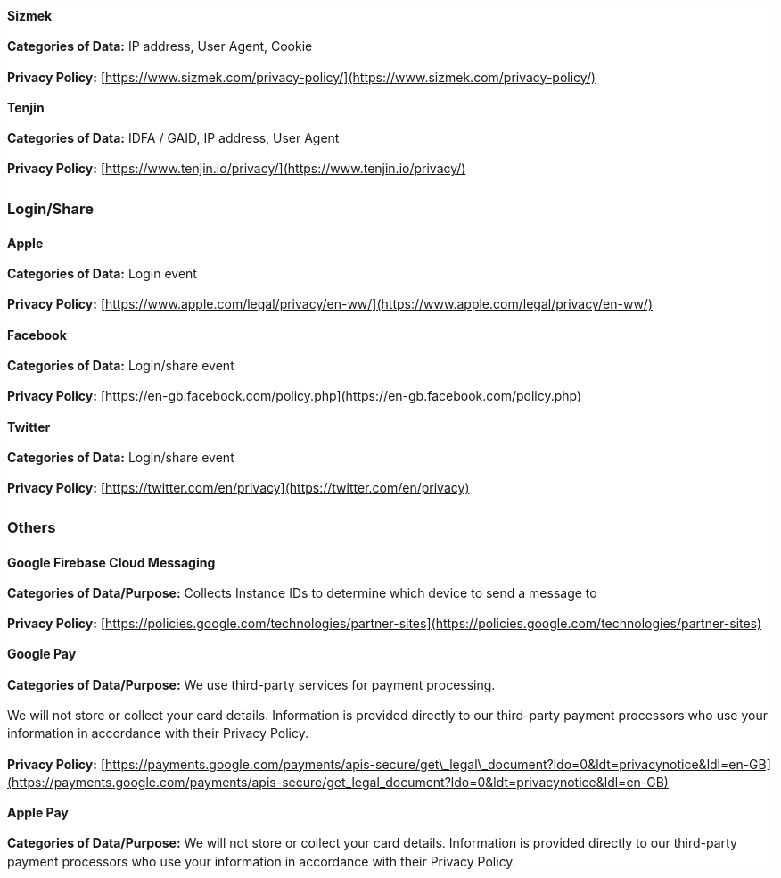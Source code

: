 **Sizmek**

**Categories of Data:** IP address, User Agent, Cookie

**Privacy Policy:** [https://www.sizmek.com/privacy-policy/](https://www.sizmek.com/privacy-policy/)

**Tenjin**

**Categories of Data:** IDFA / GAID, IP address, User Agent

**Privacy Policy:** [https://www.tenjin.io/privacy/](https://www.tenjin.io/privacy/)

### **Login/Share**

**Apple**

**Categories of Data:** Login event

**Privacy Policy:** [https://www.apple.com/legal/privacy/en-ww/](https://www.apple.com/legal/privacy/en-ww/)

**Facebook**

**Categories of Data:** Login/share event

**Privacy Policy:** [https://en-gb.facebook.com/policy.php](https://en-gb.facebook.com/policy.php)

**Twitter**

**Categories of Data:** Login/share event

**Privacy Policy:** [https://twitter.com/en/privacy](https://twitter.com/en/privacy)

### **Others**

**Google Firebase Cloud Messaging**

**Categories of Data/Purpose:** Collects Instance IDs to determine which device to send a message to

**Privacy Policy:** [https://policies.google.com/technologies/partner-sites](https://policies.google.com/technologies/partner-sites)

**Google Pay**

**Categories of Data/Purpose:** We use third-party services for payment processing.

We will not store or collect your card details. Information is provided directly to our third-party payment processors who use your information in accordance with their Privacy Policy.

**Privacy Policy:** [https://payments.google.com/payments/apis-secure/get\_legal\_document?ldo=0&ldt=privacynotice&ldl=en-GB](https://payments.google.com/payments/apis-secure/get_legal_document?ldo=0&ldt=privacynotice&ldl=en-GB)

**Apple Pay**

**Categories of Data/Purpose:** We will not store or collect your card details. Information is provided directly to our third-party payment processors who use your information in accordance with their Privacy Policy.
